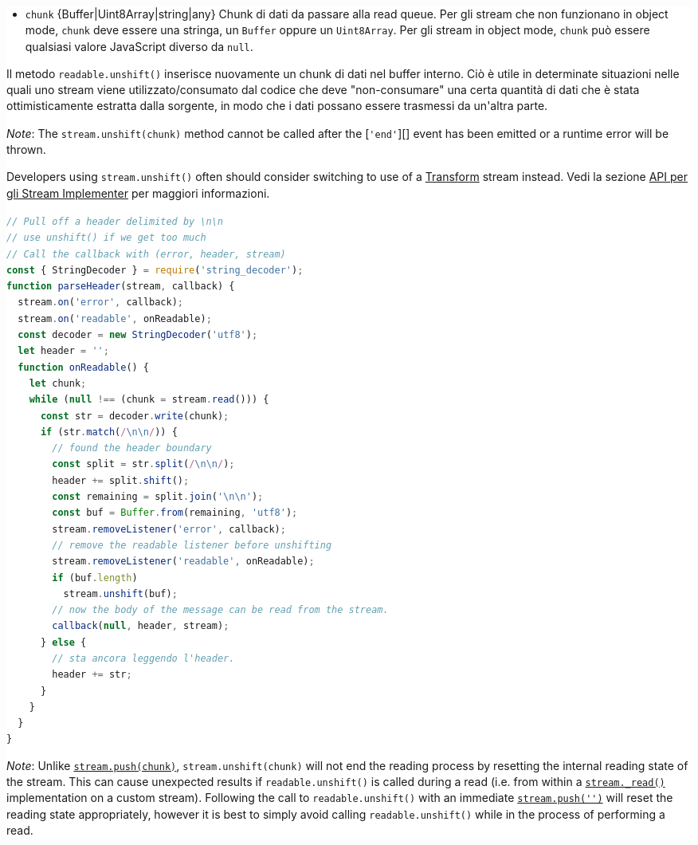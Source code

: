 * `chunk` {Buffer|Uint8Array|string|any} Chunk di dati da passare alla read queue. Per gli stream che non funzionano in object mode, `chunk` deve essere una stringa, un `Buffer` oppure un `Uint8Array`. Per gli stream in object mode, `chunk` può essere qualsiasi valore JavaScript diverso da `null`.

Il metodo `readable.unshift()` inserisce nuovamente un chunk di dati nel buffer interno. Ciò è utile in determinate situazioni nelle quali uno stream viene utilizzato/consumato dal codice che deve "non-consumare" una certa quantità di dati che è stata ottimisticamente estratta dalla sorgente, in modo che i dati possano essere trasmessi da un'altra parte.

*Note*: The `stream.unshift(chunk)` method cannot be called after the [`'end'`][] event has been emitted or a runtime error will be thrown.

Developers using `stream.unshift()` often should consider switching to use of a [Transform](#stream_class_stream_transform) stream instead. Vedi la sezione [API per gli Stream Implementer](#stream_api_for_stream_implementers) per maggiori informazioni.

```js
// Pull off a header delimited by \n\n
// use unshift() if we get too much
// Call the callback with (error, header, stream)
const { StringDecoder } = require('string_decoder');
function parseHeader(stream, callback) {
  stream.on('error', callback);
  stream.on('readable', onReadable);
  const decoder = new StringDecoder('utf8');
  let header = '';
  function onReadable() {
    let chunk;
    while (null !== (chunk = stream.read())) {
      const str = decoder.write(chunk);
      if (str.match(/\n\n/)) {
        // found the header boundary
        const split = str.split(/\n\n/);
        header += split.shift();
        const remaining = split.join('\n\n');
        const buf = Buffer.from(remaining, 'utf8');
        stream.removeListener('error', callback);
        // remove the readable listener before unshifting
        stream.removeListener('readable', onReadable);
        if (buf.length)
          stream.unshift(buf);
        // now the body of the message can be read from the stream.
        callback(null, header, stream);
      } else {
        // sta ancora leggendo l'header.
        header += str;
      }
    }
  }
}
```

*Note*: Unlike [`stream.push(chunk)`](#stream_readable_push_chunk_encoding), `stream.unshift(chunk)` will not end the reading process by resetting the internal reading state of the stream. This can cause unexpected results if `readable.unshift()` is called during a read (i.e. from within a [`stream._read()`](#stream_readable_read_size_1) implementation on a custom stream). Following the call to `readable.unshift()` with an immediate [`stream.push('')`](#stream_readable_push_chunk_encoding) will reset the reading state appropriately, however it is best to simply avoid calling `readable.unshift()` while in the process of performing a read.
